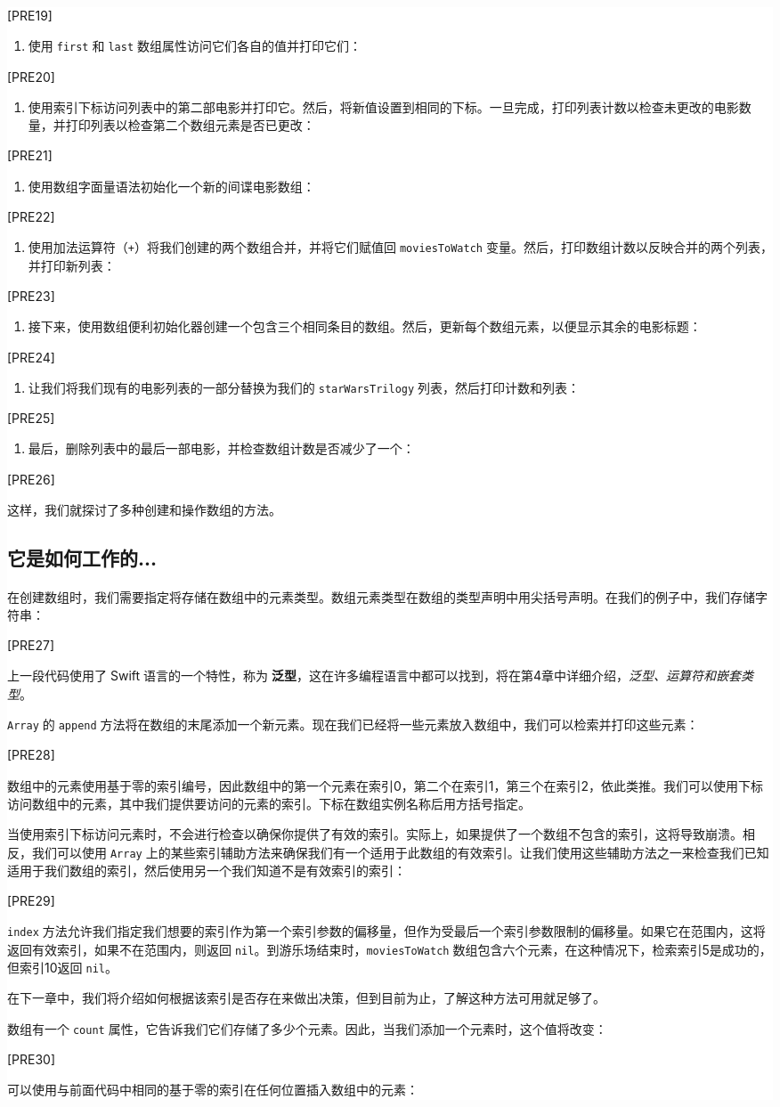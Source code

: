 [PRE19]

1.  使用 `first` 和 `last` 数组属性访问它们各自的值并打印它们：

[PRE20]

1.  使用索引下标访问列表中的第二部电影并打印它。然后，将新值设置到相同的下标。一旦完成，打印列表计数以检查未更改的电影数量，并打印列表以检查第二个数组元素是否已更改：

[PRE21]

1.  使用数组字面量语法初始化一个新的间谍电影数组：

[PRE22]

1.  使用加法运算符（`+`）将我们创建的两个数组合并，并将它们赋值回 `moviesToWatch` 变量。然后，打印数组计数以反映合并的两个列表，并打印新列表：

[PRE23]

1.  接下来，使用数组便利初始化器创建一个包含三个相同条目的数组。然后，更新每个数组元素，以便显示其余的电影标题：

[PRE24]

1.  让我们将我们现有的电影列表的一部分替换为我们的 `starWarsTrilogy` 列表，然后打印计数和列表：

[PRE25]

1.  最后，删除列表中的最后一部电影，并检查数组计数是否减少了一个：

[PRE26]

这样，我们就探讨了多种创建和操作数组的方法。

## 它是如何工作的...

在创建数组时，我们需要指定将存储在数组中的元素类型。数组元素类型在数组的类型声明中用尖括号声明。在我们的例子中，我们存储字符串：

[PRE27]

上一段代码使用了 Swift 语言的一个特性，称为 **泛型**，这在许多编程语言中都可以找到，将在第4章中详细介绍，*泛型、运算符和嵌套类型*。

`Array` 的 `append` 方法将在数组的末尾添加一个新元素。现在我们已经将一些元素放入数组中，我们可以检索并打印这些元素：

[PRE28]

数组中的元素使用基于零的索引编号，因此数组中的第一个元素在索引0，第二个在索引1，第三个在索引2，依此类推。我们可以使用下标访问数组中的元素，其中我们提供要访问的元素的索引。下标在数组实例名称后用方括号指定。

当使用索引下标访问元素时，不会进行检查以确保你提供了有效的索引。实际上，如果提供了一个数组不包含的索引，这将导致崩溃。相反，我们可以使用 `Array` 上的某些索引辅助方法来确保我们有一个适用于此数组的有效索引。让我们使用这些辅助方法之一来检查我们已知适用于我们数组的索引，然后使用另一个我们知道不是有效索引的索引：

[PRE29]

`index` 方法允许我们指定我们想要的索引作为第一个索引参数的偏移量，但作为受最后一个索引参数限制的偏移量。如果它在范围内，这将返回有效索引，如果不在范围内，则返回 `nil`。到游乐场结束时，`moviesToWatch` 数组包含六个元素，在这种情况下，检索索引5是成功的，但索引10返回 `nil`。

在下一章中，我们将介绍如何根据该索引是否存在来做出决策，但到目前为止，了解这种方法可用就足够了。

数组有一个 `count` 属性，它告诉我们它们存储了多少个元素。因此，当我们添加一个元素时，这个值将改变：

[PRE30]

可以使用与前面代码中相同的基于零的索引在任何位置插入数组中的元素：
